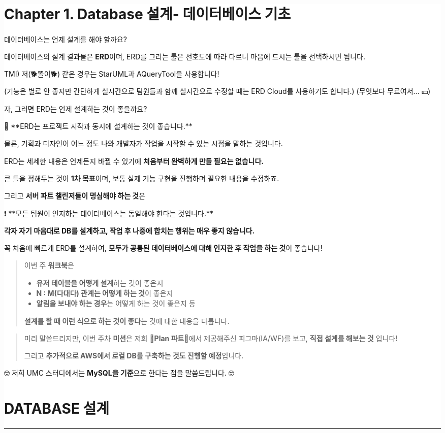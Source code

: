 # Chapter 1. Database 설계- 데이터베이스 기초

데이터베이스는 언제 설계를 해야 할까요?

데이터베이스의 설계 결과물은 **ERD**이며,
ERD를 그리는 툴은 선호도에 따라 다르니 마음에 드시는 툴을 선택하시면 됩니다.

TMI) 저(🐕똘이🐕) 같은 경우는 StarUML과 AQueryTool을 사용합니다!

(기능은 별로 안 좋지만 간단하게 실시간으로 팀원들과 함께 실시간으로 수정할 때는 ERD Cloud를 사용하기도 합니다.) (무엇보다 무료여서… 💵)

자, 그러면 ERD는 언제 설계하는 것이 좋을까요?

<aside>
🌟 **ERD는 프로젝트 시작과 동시에 설계하는 것이 좋습니다.**

물론, 기획과 디자인이 어느 정도 나와 개발자가 작업을 시작할 수 있는 시점을 말하는 것입니다.

</aside>

ERD는 세세한 내용은 언제든지 바뀔 수 있기에 **처음부터 완벽하게 만들 필요는 없습니다.**

큰 틀을 정해두는 것이 **1차 목표**이며,
보통 실제 기능 구현을 진행하며 필요한 내용을 수정하죠.

그리고 **서버 파트 챌린저들이 명심해야 하는 것**은

<aside>
❗ **모든 팀원이 인지하는 데이터베이스는 동일해야 한다는 것입니다.**

**각자 자기 마음대로 DB를 설계하고, 작업 후 나중에 합치는 행위는 매우 좋지 않습니다.**

꼭 처음에 빠르게 ERD를 설계하여,
**모두가 공통된 데이터베이스에 대해 인지한 후 작업을 하는 것**이 좋습니다!

</aside>

> 이번 주 **워크북**은
> 
> - **유저 테이블을 어떻게 설계**하는 것이 좋은지
> - **N : M(다대다) 관계는 어떻게 하는 것**이 좋은지
> - **알림을 보내야 하는 경우**는 어떻게 하는 것이 좋은지 등
> 
> **설계를 할 때 이런 식으로 하는 것이 좋다**는 것에 대한 내용을 다룹니다.
> 

> 미리 말씀드리지만, 이번 주차 **미션**은
저희 💛**Plan 파트**💛에서 제공해주신 피그마(IA/WF)를 보고,
**직접 설계를 해보는 것** 입니다!
> 
> 
> 그리고 **추가적으로 AWS에서 로컬 DB를 구축하는 것도 진행할 예정**입니다.
> 

🤓 저희 UMC 스터디에서는 **MySQL을 기준**으로 한다는 점을 말씀드립니다. 🤓

# DATABASE 설계

---